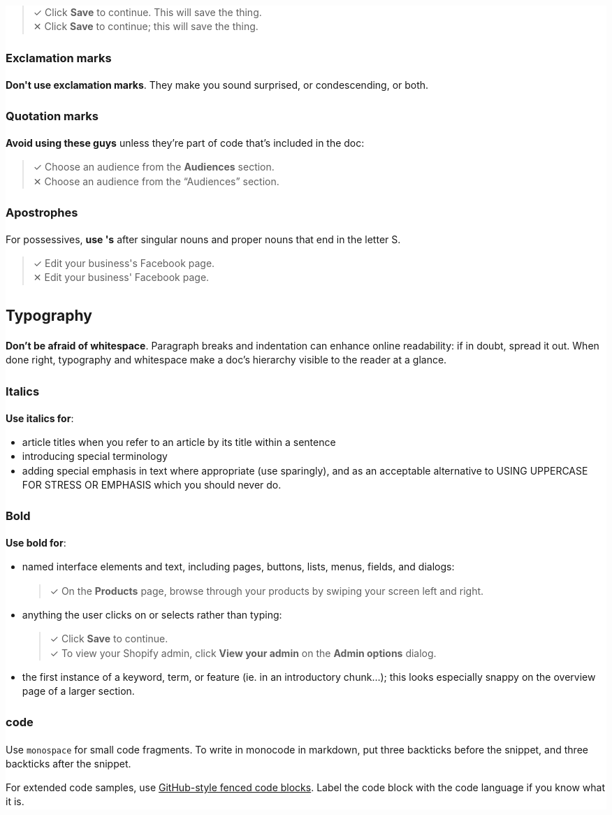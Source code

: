 >✓ Click **Save** to continue. This will save the thing.<br>
✕ Click **Save** to continue; this will save the thing.

### Exclamation marks
**Don't use exclamation marks**. They make you sound surprised, or condescending, or both.

### Quotation marks
**Avoid using these guys** unless they’re part of code that’s included in the doc:

>✓ Choose an audience from the **Audiences** section. <br>
✕ Choose an audience from the “Audiences” section.

### Apostrophes
For possessives, **use 's** after singular nouns and proper nouns that end in the letter S.


>✓ Edit your business's Facebook page.<br>
✕ Edit your business' Facebook page.

## Typography

**Don’t be afraid of whitespace**. Paragraph breaks and indentation can enhance online readability:  if in doubt, spread it out. When done right, typography and whitespace make a doc’s hierarchy visible to the reader at a glance.

### Italics
**Use italics for**:
* article titles when you refer to an article by its title within a sentence
* introducing special terminology
* adding special emphasis in text where appropriate (use sparingly), and as an acceptable alternative to USING UPPERCASE FOR STRESS OR EMPHASIS which you should never do.

### Bold
**Use bold for**:
* named interface elements and text, including pages, buttons, lists, menus, fields, and dialogs:

  >✓ On the **Products** page, browse through your products by swiping your screen left and right.

* anything the user clicks on or selects rather than typing:
  >✓ Click **Save** to continue.<br>
  ✓ To view your Shopify admin, click **View your admin** on the **Admin options** dialog.

* the first instance of a keyword, term, or feature (ie. in an introductory chunk…); this looks especially snappy on the overview page of a larger section.

### code
Use `monospace` for small code fragments. To write in monocode in markdown, put three backticks before the snippet, and three backticks after the snippet.

For extended code samples, use [GitHub-style fenced code blocks](https://help.github.com/articles/creating-and-highlighting-code-blocks/). Label the code block with the code language if you know what it is.

